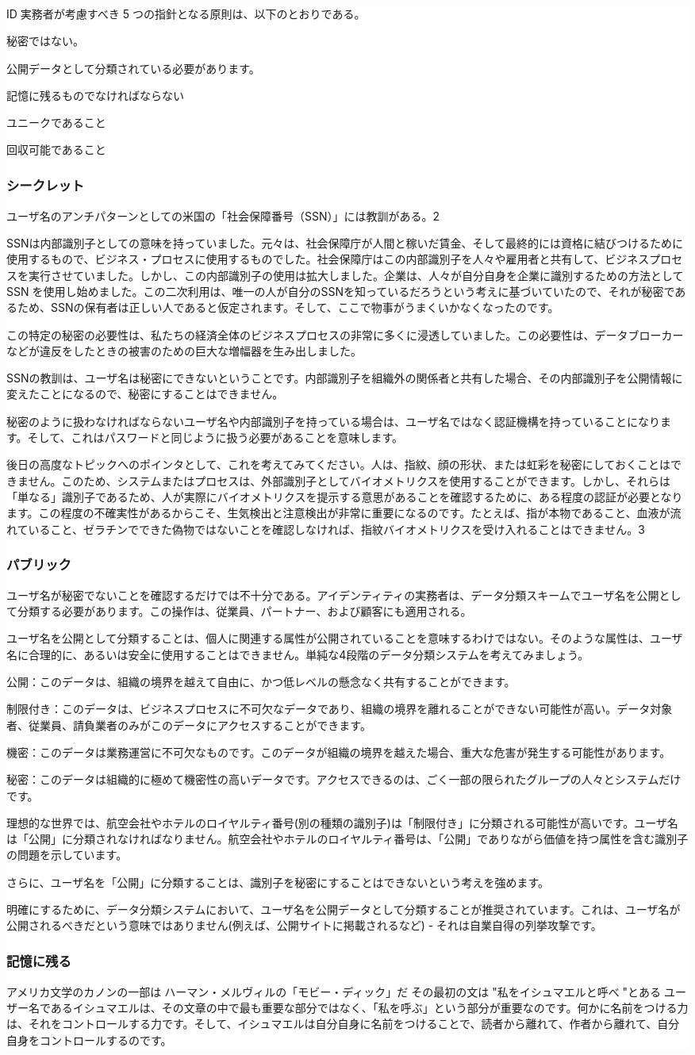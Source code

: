 ID 実務者が考慮すべき 5 つの指針となる原則は、以下のとおりである。

秘密ではない。

公開データとして分類されている必要があります。

記憶に残るものでなければならない

ユニークであること

回収可能であること

### シークレット

ユーザ名のアンチパターンとしての米国の「社会保障番号（SSN）」には教訓がある。2

SSNは内部識別子としての意味を持っていました。元々は、社会保障庁が人間と稼いだ賃金、そして最終的には資格に結びつけるために使用するもので、ビジネス・プロセスに使用するものでした。社会保障庁はこの内部識別子を人々や雇用者と共有して、ビジネスプロセスを実行させていました。しかし、この内部識別子の使用は拡大しました。企業は、人々が自分自身を企業に識別するための方法として SSN を使用し始めました。この二次利用は、唯一の人が自分のSSNを知っているだろうという考えに基づいていたので、それが秘密であるため、SSNの保有者は正しい人であると仮定されます。そして、ここで物事がうまくいかなくなったのです。

この特定の秘密の必要性は、私たちの経済全体のビジネスプロセスの非常に多くに浸透していました。この必要性は、データブローカーなどが違反をしたときの被害のための巨大な増幅器を生み出しました。

SSNの教訓は、ユーザ名は秘密にできないということです。内部識別子を組織外の関係者と共有した場合、その内部識別子を公開情報に変えたことになるので、秘密にすることはできません。

秘密のように扱わなければならないユーザ名や内部識別子を持っている場合は、ユーザ名ではなく認証機構を持っていることになります。そして、これはパスワードと同じように扱う必要があることを意味します。

後日の高度なトピックへのポインタとして、これを考えてみてください。人は、指紋、顔の形状、または虹彩を秘密にしておくことはできません。このため、システムまたはプロセスは、外部識別子としてバイオメトリクスを使用することができます。しかし、それらは「単なる」識別子であるため、人が実際にバイオメトリクスを提示する意思があることを確認するために、ある程度の認証が必要となります。この程度の不確実性があるからこそ、生気検出と注意検出が非常に重要になるのです。たとえば、指が本物であること、血液が流れていること、ゼラチンでできた偽物ではないことを確認しなければ、指紋バイオメトリクスを受け入れることはできません。3

### パブリック
ユーザ名が秘密でないことを確認するだけでは不十分である。アイデンティティの実務者は、データ分類スキームでユーザ名を公開として分類する必要があります。この操作は、従業員、パートナー、および顧客にも適用される。

ユーザ名を公開として分類することは、個人に関連する属性が公開されていることを意味するわけではない。そのような属性は、ユーザ名に合理的に、あるいは安全に使用することはできません。単純な4段階のデータ分類システムを考えてみましょう。

公開：このデータは、組織の境界を越えて自由に、かつ低レベルの懸念なく共有することができます。

制限付き：このデータは、ビジネスプロセスに不可欠なデータであり、組織の境界を離れることができない可能性が高い。データ対象者、従業員、請負業者のみがこのデータにアクセスすることができます。

機密：このデータは業務運営に不可欠なものです。このデータが組織の境界を越えた場合、重大な危害が発生する可能性があります。

秘密：このデータは組織的に極めて機密性の高いデータです。アクセスできるのは、ごく一部の限られたグループの人々とシステムだけです。

理想的な世界では、航空会社やホテルのロイヤルティ番号(別の種類の識別子)は「制限付き」に分類される可能性が高いです。ユーザ名は「公開」に分類されなければなりません。航空会社やホテルのロイヤルティ番号は、「公開」でありながら価値を持つ属性を含む識別子の問題を示しています。

さらに、ユーザ名を「公開」に分類することは、識別子を秘密にすることはできないという考えを強めます。

明確にするために、データ分類システムにおいて、ユーザ名を公開データとして分類することが推奨されています。これは、ユーザ名が公開されるべきだという意味ではありません(例えば、公開サイトに掲載されるなど) - それは自業自得の列挙攻撃です。

### 記憶に残る
アメリカ文学のカノンの一部は ハーマン・メルヴィルの「モビー・ディック」だ その最初の文は "私をイシュマエルと呼べ "とある ユーザー名であるイシュマエルは、その文章の中で最も重要な部分ではなく、「私を呼ぶ」という部分が重要なのです。何かに名前をつける力は、それをコントロールする力です。そして、イシュマエルは自分自身に名前をつけることで、読者から離れて、作者から離れて、自分自身をコントロールするのです。
